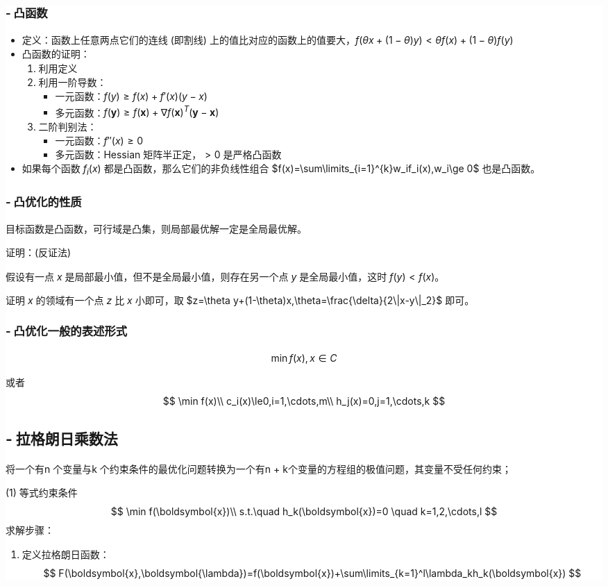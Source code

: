 ### - 凸函数

- 定义：函数上任意两点它们的连线 (即割线) 上的值比对应的函数上的值要大，$f(\theta x+(1-\theta )y)<\theta f(x)+(1-\theta )f(y)$
- 凸函数的证明：
  1. 利用定义
  2. 利用一阶导数：
     - 一元函数：$f(y)\ge f(x)+f'(x)(y-x)$
     - 多元函数：$f(\boldsymbol{y})\ge f(\boldsymbol{x})+\nabla f(\boldsymbol{x})^T(\boldsymbol{y}-\boldsymbol{x})$
  3. 二阶判别法：
     - 一元函数：$f''(x)\ge 0$
     - 多元函数：Hessian 矩阵半正定，$>0$ 是严格凸函数
- 如果每个函数 $f_i(x)$ 都是凸函数，那么它们的非负线性组合 $f(x)=\sum\limits_{i=1}^{k}w_if_i(x),w_i\ge 0$ 也是凸函数。

### - 凸优化的性质

目标函数是凸函数，可行域是凸集，则局部最优解一定是全局最优解。

证明：(反证法)

假设有一点 $x$ 是局部最小值，但不是全局最小值，则存在另一个点 $y$ 是全局最小值，这时 $f(y)<f(x)$。

证明 $x$ 的领域有一个点 $z$ 比 $x$ 小即可，取 $z=\theta y+(1-\theta)x,\theta=\frac{\delta}{2\|x-y\|_2}$ 即可。

### - 凸优化一般的表述形式

$$
\min f(x),x\in C
$$

或者
$$
\min f(x)\\
c_i(x)\le0,i=1,\cdots,m\\
h_j(x)=0,j=1,\cdots,k
$$

## - 拉格朗日乘数法

将一个有n 个变量与k 个约束条件的最优化问题转换为一个有n + k个变量的方程组的极值问题，其变量不受任何约束；

(1) 等式约束条件
$$
\min f(\boldsymbol{x})\\
s.t.\quad h_k(\boldsymbol{x})=0 \quad k=1,2,\cdots,l
$$
求解步骤：

1. 定义拉格朗日函数：
   $$
   F(\boldsymbol{x},\boldsymbol{\lambda})=f(\boldsymbol{x})+\sum\limits_{k=1}^l\lambda_kh_k(\boldsymbol{x})
   $$

